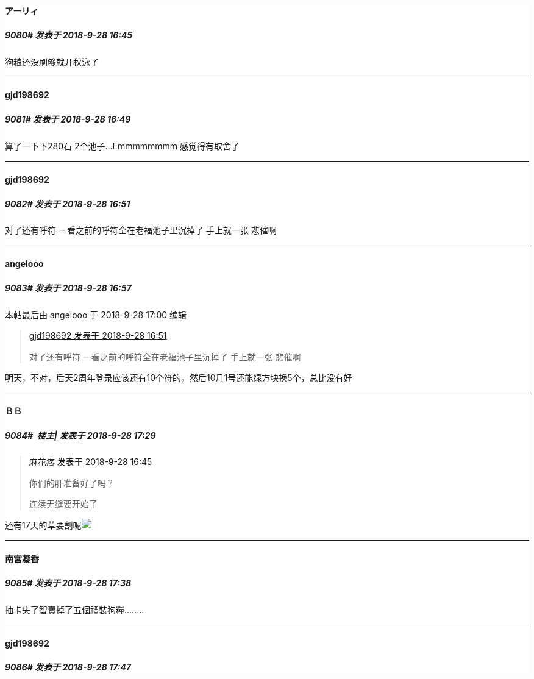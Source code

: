 ####  アーリィ  
##### 9080#       发表于 2018-9-28 16:45

狗粮还没刷够就开秋泳了

*****

####  gjd198692  
##### 9081#       发表于 2018-9-28 16:49

算了一下下280石 2个池子…Emmmmmmmm 感觉得有取舍了

*****

####  gjd198692  
##### 9082#       发表于 2018-9-28 16:51

对了还有呼符 一看之前的呼符全在老福池子里沉掉了 手上就一张 悲催啊 

*****

####  angelooo  
##### 9083#       发表于 2018-9-28 16:57

 本帖最后由 angelooo 于 2018-9-28 17:00 编辑 
<blockquote><a href="httphttps://bbs.saraba1st.com/2b/forum.php?mod=redirect&amp;goto=findpost&amp;pid=41107977&amp;ptid=1712412" target="_blank">gjd198692 发表于 2018-9-28 16:51</a>

对了还有呼符 一看之前的呼符全在老福池子里沉掉了 手上就一张 悲催啊</blockquote>
明天，不对，后天2周年登录应该还有10个符的，然后10月1号还能绿方块换5个，总比没有好

*****

####  ＢＢ  
##### 9084#         楼主| 发表于 2018-9-28 17:29

<blockquote><a href="httphttps://bbs.saraba1st.com/2b/forum.php?mod=redirect&amp;goto=findpost&amp;pid=41107900&amp;ptid=1712412" target="_blank">麻花疼 发表于 2018-9-28 16:45</a>

你们的肝准备好了吗？

连续无缝要开始了</blockquote>
还有17天的草要割呢<img src="https://static.saraba1st.com/image/smiley/face2017/047.png" referrerpolicy="no-referrer">

*****

####  南宮凝香  
##### 9085#       发表于 2018-9-28 17:38

抽卡失了智賣掉了五個禮裝狗糧........

*****

####  gjd198692  
##### 9086#       发表于 2018-9-28 17:47
